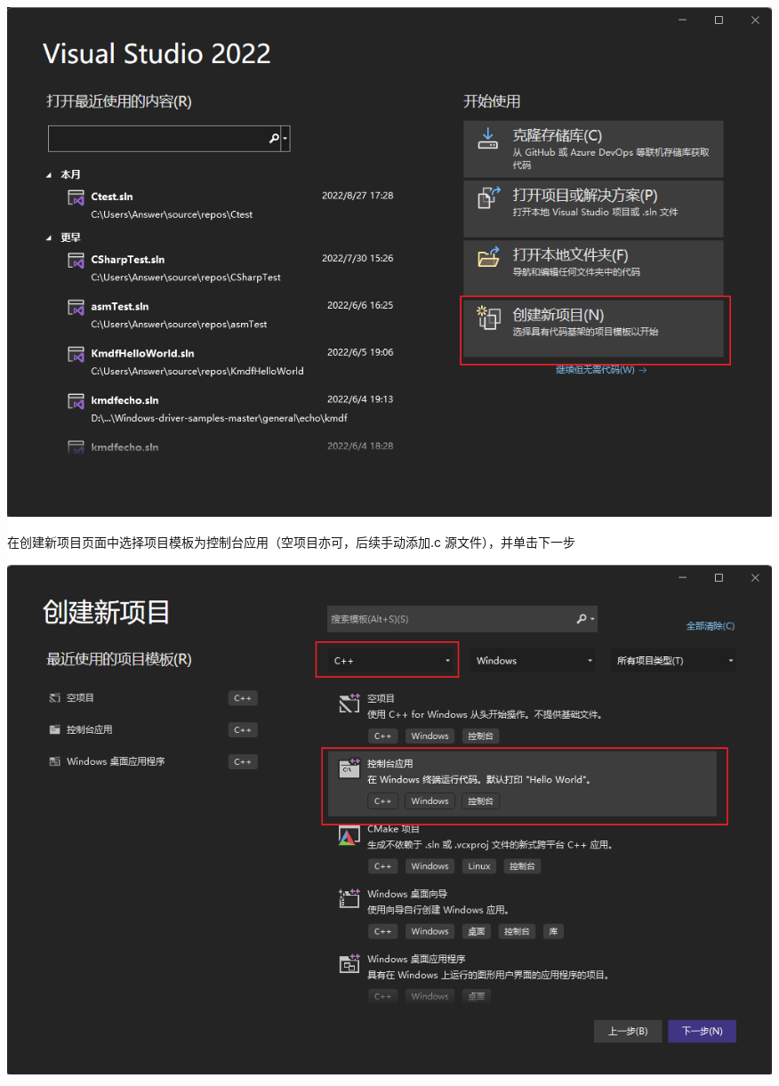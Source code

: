 ![](static/boxcn6MgNnY2qBd1yAudeirx6Sh.png)

在创建新项目页面中选择项目模板为控制台应用（空项目亦可，后续手动添加.c 源文件），并单击下一步

![](static/boxcnFwZpWZ3fQkdd3mCO8Mr9Wj.png)
